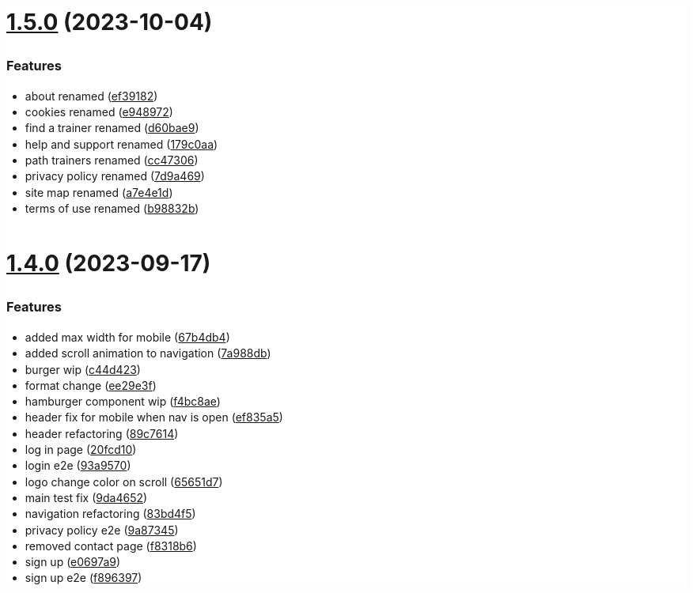 # [1.5.0](https://github.com/M-Fasciano/Next-js-Boilerplate/compare/v1.4.0...v1.5.0) (2023-10-04)


### Features

* about renamed ([ef39182](https://github.com/M-Fasciano/Next-js-Boilerplate/commit/ef391824ffdc02c16ac44535b11b3aa234d3eef3))
* cookies renamed ([e948972](https://github.com/M-Fasciano/Next-js-Boilerplate/commit/e94897244a9aa4ad7fac8fd796667f64d173ead2))
* find a trainer renamed ([d60bae9](https://github.com/M-Fasciano/Next-js-Boilerplate/commit/d60bae9b3be1b51f66a3776771c8cad01f0ff636))
* help and support renamed ([179c0aa](https://github.com/M-Fasciano/Next-js-Boilerplate/commit/179c0aad04c0d8450f8e7762e2b3dd9cffed2db6))
* path trainers renamed ([cc47306](https://github.com/M-Fasciano/Next-js-Boilerplate/commit/cc47306fae65a0fb6428a320140e91824858547f))
* privacy policy renamed ([7d9a469](https://github.com/M-Fasciano/Next-js-Boilerplate/commit/7d9a46969005cd9297378ec3ed65e73374072bd8))
* site map renamed ([a7e4e1d](https://github.com/M-Fasciano/Next-js-Boilerplate/commit/a7e4e1d726bfc74b69ba8eabde73c5776410914b))
* terms of use renamed ([b98832b](https://github.com/M-Fasciano/Next-js-Boilerplate/commit/b98832b8a9ab34f83b5fefac079b9ba161dd51ff))

# [1.4.0](https://github.com/M-Fasciano/Next-js-Boilerplate/compare/v1.3.0...v1.4.0) (2023-09-17)


### Features

* added max width for mobile ([67b4db4](https://github.com/M-Fasciano/Next-js-Boilerplate/commit/67b4db428b8f79197e26e91ff394f0e09f1f7bcb))
* added scroll animation to navigation ([7a988db](https://github.com/M-Fasciano/Next-js-Boilerplate/commit/7a988db863f28b8fb3f217041bb34acdbe183269))
* burger wip ([c44d423](https://github.com/M-Fasciano/Next-js-Boilerplate/commit/c44d4234bb67ca4ccc978ba08d23bdbf33217a14))
* format change ([ee29e3f](https://github.com/M-Fasciano/Next-js-Boilerplate/commit/ee29e3ff032a2d80fc1247842a61e6589e91812e))
* hamburger component wip ([f4bc8ae](https://github.com/M-Fasciano/Next-js-Boilerplate/commit/f4bc8ae75e462a1549c1bd6dbcc734606f014c08))
* header fix for mobile when nav is open ([ef835a5](https://github.com/M-Fasciano/Next-js-Boilerplate/commit/ef835a5f17551264536ae0c857812a5549f04fd6))
* header refactoring ([89c7614](https://github.com/M-Fasciano/Next-js-Boilerplate/commit/89c7614c3a696111832b31ba53fd1012293c7757))
* log in page ([20fcd10](https://github.com/M-Fasciano/Next-js-Boilerplate/commit/20fcd10640059eab13ce8d64ffdc5c04eabfee11))
* login e2e ([93a9570](https://github.com/M-Fasciano/Next-js-Boilerplate/commit/93a957058aba6902ae455b04290a7d9406337b91))
* logo change color on scroll ([65651d7](https://github.com/M-Fasciano/Next-js-Boilerplate/commit/65651d79ee097cb7b919399737cef0dc72cac236))
* main test fix ([9da4652](https://github.com/M-Fasciano/Next-js-Boilerplate/commit/9da4652a5e439824df4906120c60241599ab7e7a))
* navigation refactoring ([83bd4f5](https://github.com/M-Fasciano/Next-js-Boilerplate/commit/83bd4f5c118820d79fb8f77d68a468d08d7630ab))
* privacy policy e2e ([9a87345](https://github.com/M-Fasciano/Next-js-Boilerplate/commit/9a87345be499b8e4e25e9453c6786cdb552dd0d3))
* removed contact page ([f8318b6](https://github.com/M-Fasciano/Next-js-Boilerplate/commit/f8318b643ade105a0ec768db1202a9132850a38c))
* sign up ([e0697a9](https://github.com/M-Fasciano/Next-js-Boilerplate/commit/e0697a9974decde481b7a8551df4ffca312d9338))
* sign up e2e ([f896397](https://github.com/M-Fasciano/Next-js-Boilerplate/commit/f896397311ee6d2922dae8c50b1df5c673f15010))